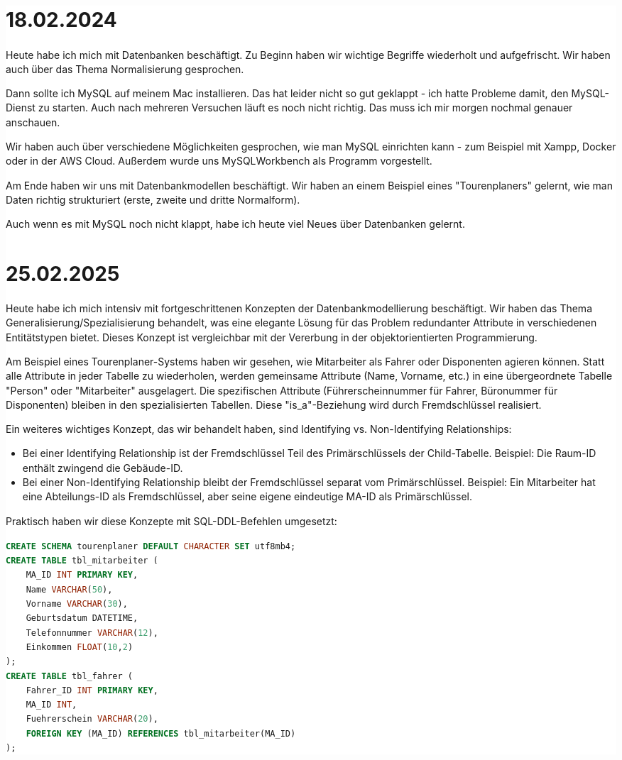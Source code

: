 # 18.02.2024

Heute habe ich mich mit Datenbanken beschäftigt. Zu Beginn haben wir wichtige Begriffe wiederholt und aufgefrischt. Wir haben auch über das Thema Normalisierung gesprochen.

Dann sollte ich MySQL auf meinem Mac installieren. Das hat leider nicht so gut geklappt - ich hatte Probleme damit, den MySQL-Dienst zu starten. Auch nach mehreren Versuchen läuft es noch nicht richtig. Das muss ich mir morgen nochmal genauer anschauen.

Wir haben auch über verschiedene Möglichkeiten gesprochen, wie man MySQL einrichten kann - zum Beispiel mit Xampp, Docker oder in der AWS Cloud. Außerdem wurde uns MySQLWorkbench als Programm vorgestellt.

Am Ende haben wir uns mit Datenbankmodellen beschäftigt. Wir haben an einem Beispiel eines "Tourenplaners" gelernt, wie man Daten richtig strukturiert (erste, zweite und dritte Normalform).

Auch wenn es mit MySQL noch nicht klappt, habe ich heute viel Neues über Datenbanken gelernt.

# 25.02.2025

Heute habe ich mich intensiv mit fortgeschrittenen Konzepten der Datenbankmodellierung beschäftigt. Wir haben das Thema Generalisierung/Spezialisierung behandelt, was eine elegante Lösung für das Problem redundanter Attribute in verschiedenen Entitätstypen bietet. Dieses Konzept ist vergleichbar mit der Vererbung in der objektorientierten Programmierung.

Am Beispiel eines Tourenplaner-Systems haben wir gesehen, wie Mitarbeiter als Fahrer oder Disponenten agieren können. Statt alle Attribute in jeder Tabelle zu wiederholen, werden gemeinsame Attribute (Name, Vorname, etc.) in eine übergeordnete Tabelle "Person" oder "Mitarbeiter" ausgelagert. Die spezifischen Attribute (Führerscheinnummer für Fahrer, Büronummer für Disponenten) bleiben in den spezialisierten Tabellen. Diese "is_a"-Beziehung wird durch Fremdschlüssel realisiert.

Ein weiteres wichtiges Konzept, das wir behandelt haben, sind Identifying vs. Non-Identifying Relationships:
- Bei einer Identifying Relationship ist der Fremdschlüssel Teil des Primärschlüssels der Child-Tabelle. Beispiel: Die Raum-ID enthält zwingend die Gebäude-ID.
- Bei einer Non-Identifying Relationship bleibt der Fremdschlüssel separat vom Primärschlüssel. Beispiel: Ein Mitarbeiter hat eine Abteilungs-ID als Fremdschlüssel, aber seine eigene eindeutige MA-ID als Primärschlüssel.

Praktisch haben wir diese Konzepte mit SQL-DDL-Befehlen umgesetzt:
```sql
CREATE SCHEMA tourenplaner DEFAULT CHARACTER SET utf8mb4;
CREATE TABLE tbl_mitarbeiter (
    MA_ID INT PRIMARY KEY,
    Name VARCHAR(50),
    Vorname VARCHAR(30),
    Geburtsdatum DATETIME,
    Telefonnummer VARCHAR(12),
    Einkommen FLOAT(10,2)
);
CREATE TABLE tbl_fahrer (
    Fahrer_ID INT PRIMARY KEY,
    MA_ID INT,
    Fuehrerschein VARCHAR(20),
    FOREIGN KEY (MA_ID) REFERENCES tbl_mitarbeiter(MA_ID)
);
```
